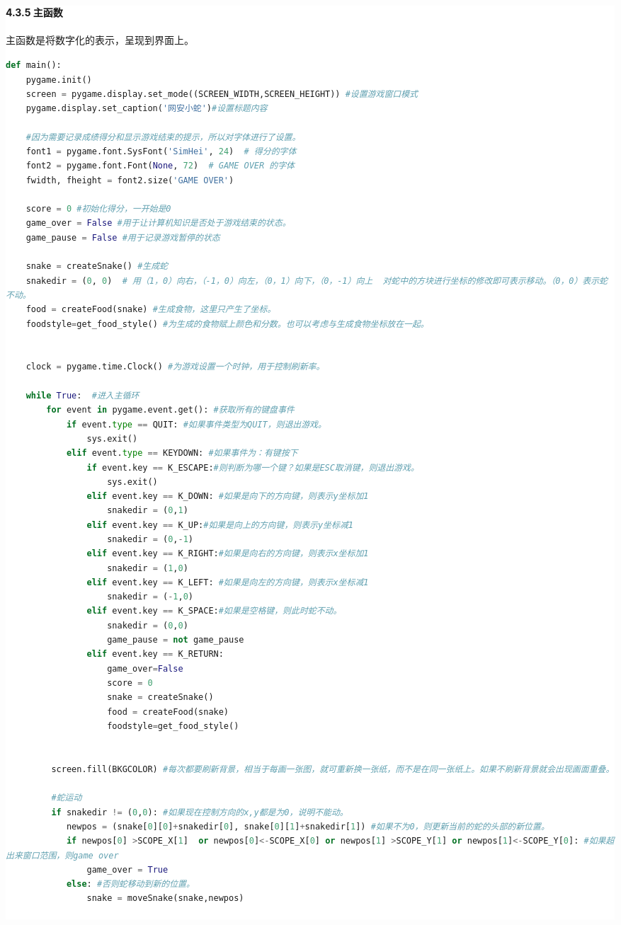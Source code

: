 #### 4.3.5 主函数

主函数是将数字化的表示，呈现到界面上。

```py
def main():
    pygame.init()
    screen = pygame.display.set_mode((SCREEN_WIDTH,SCREEN_HEIGHT)) #设置游戏窗口模式
    pygame.display.set_caption('网安小蛇')#设置标题内容
    
    #因为需要记录成绩得分和显示游戏结束的提示，所以对字体进行了设置。
    font1 = pygame.font.SysFont('SimHei', 24)  # 得分的字体
    font2 = pygame.font.Font(None, 72)  # GAME OVER 的字体
    fwidth, fheight = font2.size('GAME OVER')
    
    score = 0 #初始化得分，一开始是0
    game_over = False #用于让计算机知识是否处于游戏结束的状态。
    game_pause = False #用于记录游戏暂停的状态
    
    snake = createSnake() #生成蛇
    snakedir = (0, 0)  # 用（1，0）向右，（-1，0）向左，（0，1）向下，（0，-1）向上  对蛇中的方块进行坐标的修改即可表示移动。（0，0）表示蛇不动。
    food = createFood(snake) #生成食物，这里只产生了坐标。
    foodstyle=get_food_style() #为生成的食物赋上颜色和分数。也可以考虑与生成食物坐标放在一起。
    
    
    clock = pygame.time.Clock() #为游戏设置一个时钟，用于控制刷新率。
    
    while True:  #进入主循环
        for event in pygame.event.get(): #获取所有的键盘事件
            if event.type == QUIT: #如果事件类型为QUIT，则退出游戏。
                sys.exit()
            elif event.type == KEYDOWN: #如果事件为：有键按下
                if event.key == K_ESCAPE:#则判断为哪一个键？如果是ESC取消键，则退出游戏。
                    sys.exit()
                elif event.key == K_DOWN: #如果是向下的方向键，则表示y坐标加1
                    snakedir = (0,1)
                elif event.key == K_UP:#如果是向上的方向键，则表示y坐标减1
                    snakedir = (0,-1)
                elif event.key == K_RIGHT:#如果是向右的方向键，则表示x坐标加1
                    snakedir = (1,0)
                elif event.key == K_LEFT: #如果是向左的方向键，则表示x坐标减1
                    snakedir = (-1,0)
                elif event.key == K_SPACE:#如果是空格键，则此时蛇不动。
                    snakedir = (0,0)
                    game_pause = not game_pause
                elif event.key == K_RETURN:
                    game_over=False
                    score = 0
                    snake = createSnake()
                    food = createFood(snake)
                    foodstyle=get_food_style()
                    
                    
         screen.fill(BKGCOLOR) #每次都要刷新背景，相当于每画一张图，就可重新换一张纸，而不是在同一张纸上。如果不刷新背景就会出现画面重叠。
        
         #蛇运动
         if snakedir != (0,0): #如果现在控制方向的x,y都是为0，说明不能动。
            newpos = (snake[0][0]+snakedir[0], snake[0][1]+snakedir[1]) #如果不为0，则更新当前的蛇的头部的新位置。
            if newpos[0] >SCOPE_X[1]  or newpos[0]<-SCOPE_X[0] or newpos[1] >SCOPE_Y[1] or newpos[1]<-SCOPE_Y[0]: #如果超出来窗口范围，则game over
                game_over = True
            else: #否则蛇移动到新的位置。
                snake = moveSnake(snake,newpos)
                
```